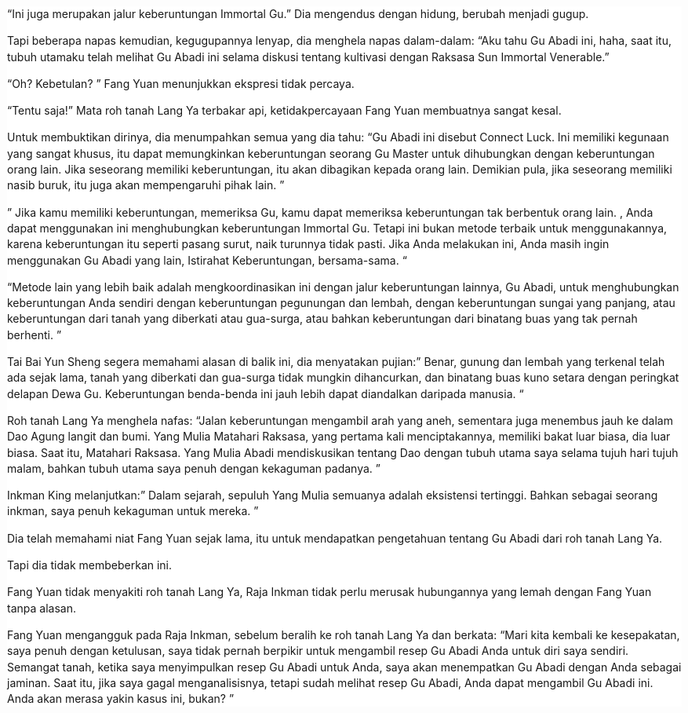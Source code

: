 “Ini juga merupakan jalur keberuntungan Immortal Gu.” Dia mengendus dengan hidung, berubah menjadi gugup.

Tapi beberapa napas kemudian, kegugupannya lenyap, dia menghela napas dalam-dalam: “Aku tahu Gu Abadi ini, haha, saat itu, tubuh utamaku telah melihat Gu Abadi ini selama diskusi tentang kultivasi dengan Raksasa Sun Immortal Venerable.”

“Oh? Kebetulan? ” Fang Yuan menunjukkan ekspresi tidak percaya.



“Tentu saja!” Mata roh tanah Lang Ya terbakar api, ketidakpercayaan Fang Yuan membuatnya sangat kesal.

Untuk membuktikan dirinya, dia menumpahkan semua yang dia tahu: “Gu Abadi ini disebut Connect Luck. Ini memiliki kegunaan yang sangat khusus, itu dapat memungkinkan keberuntungan seorang Gu Master untuk dihubungkan dengan keberuntungan orang lain. Jika seseorang memiliki keberuntungan, itu akan dibagikan kepada orang lain. Demikian pula, jika seseorang memiliki nasib buruk, itu juga akan mempengaruhi pihak lain. ”

” Jika kamu memiliki keberuntungan, memeriksa Gu, kamu dapat memeriksa keberuntungan tak berbentuk orang lain. , Anda dapat menggunakan ini menghubungkan keberuntungan Immortal Gu. Tetapi ini bukan metode terbaik untuk menggunakannya, karena keberuntungan itu seperti pasang surut, naik turunnya tidak pasti. Jika Anda melakukan ini, Anda masih ingin menggunakan Gu Abadi yang lain, Istirahat Keberuntungan, bersama-sama. “

“Metode lain yang lebih baik adalah mengkoordinasikan ini dengan jalur keberuntungan lainnya, Gu Abadi, untuk menghubungkan keberuntungan Anda sendiri dengan keberuntungan pegunungan dan lembah, dengan keberuntungan sungai yang panjang, atau keberuntungan dari tanah yang diberkati atau gua-surga, atau bahkan keberuntungan dari binatang buas yang tak pernah berhenti. ”

Tai Bai Yun Sheng segera memahami alasan di balik ini, dia menyatakan pujian:” Benar, gunung dan lembah yang terkenal telah ada sejak lama, tanah yang diberkati dan gua-surga tidak mungkin dihancurkan, dan binatang buas kuno setara dengan peringkat delapan Dewa Gu. Keberuntungan benda-benda ini jauh lebih dapat diandalkan daripada manusia. “

Roh tanah Lang Ya menghela nafas: “Jalan keberuntungan mengambil arah yang aneh, sementara juga menembus jauh ke dalam Dao Agung langit dan bumi. Yang Mulia Matahari Raksasa, yang pertama kali menciptakannya, memiliki bakat luar biasa, dia luar biasa. Saat itu, Matahari Raksasa. Yang Mulia Abadi mendiskusikan tentang Dao dengan tubuh utama saya selama tujuh hari tujuh malam, bahkan tubuh utama saya penuh dengan kekaguman padanya. ”

Inkman King melanjutkan:” Dalam sejarah, sepuluh Yang Mulia semuanya adalah eksistensi tertinggi. Bahkan sebagai seorang inkman, saya penuh kekaguman untuk mereka. ”

Dia telah memahami niat Fang Yuan sejak lama, itu untuk mendapatkan pengetahuan tentang Gu Abadi dari roh tanah Lang Ya.

Tapi dia tidak membeberkan ini.

Fang Yuan tidak menyakiti roh tanah Lang Ya, Raja Inkman tidak perlu merusak hubungannya yang lemah dengan Fang Yuan tanpa alasan.

Fang Yuan mengangguk pada Raja Inkman, sebelum beralih ke roh tanah Lang Ya dan berkata: “Mari kita kembali ke kesepakatan, saya penuh dengan ketulusan, saya tidak pernah berpikir untuk mengambil resep Gu Abadi Anda untuk diri saya sendiri. Semangat tanah, ketika saya menyimpulkan resep Gu Abadi untuk Anda, saya akan menempatkan Gu Abadi dengan Anda sebagai jaminan. Saat itu, jika saya gagal menganalisisnya, tetapi sudah melihat resep Gu Abadi, Anda dapat mengambil Gu Abadi ini. Anda akan merasa yakin kasus ini, bukan? ”
